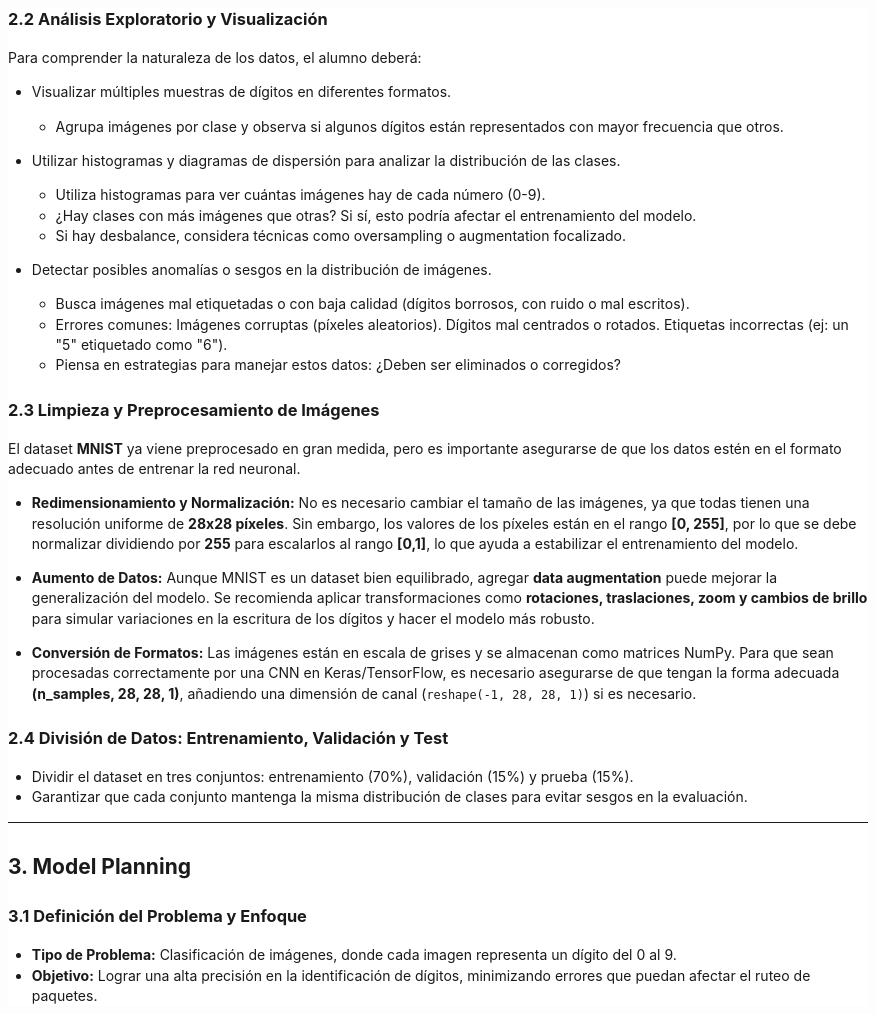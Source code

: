 ### **2.2 Análisis Exploratorio y Visualización**  
Para comprender la naturaleza de los datos, el alumno deberá:

- Visualizar múltiples muestras de dígitos en diferentes formatos.
    - Agrupa imágenes por clase y observa si algunos dígitos están representados con mayor frecuencia que otros.

- Utilizar histogramas y diagramas de dispersión para analizar la distribución de las clases.
    - Utiliza histogramas para ver cuántas imágenes hay de cada número (0-9).
    - ¿Hay clases con más imágenes que otras? Si sí, esto podría afectar el entrenamiento del modelo.
    - Si hay desbalance, considera técnicas como oversampling o augmentation focalizado.

- Detectar posibles anomalías o sesgos en la distribución de imágenes.
    - Busca imágenes mal etiquetadas o con baja calidad (dígitos borrosos, con ruido o mal escritos).
    - Errores comunes:
        Imágenes corruptas (píxeles aleatorios).
        Dígitos mal centrados o rotados.
        Etiquetas incorrectas (ej: un "5" etiquetado como "6").
    - Piensa en estrategias para manejar estos datos: ¿Deben ser eliminados o corregidos?

### **2.3 Limpieza y Preprocesamiento de Imágenes**  

El dataset **MNIST** ya viene preprocesado en gran medida, pero es importante asegurarse de que los datos estén en el formato adecuado antes de entrenar la red neuronal.  

- **Redimensionamiento y Normalización:** No es necesario cambiar el tamaño de las imágenes, ya que todas tienen una resolución uniforme de **28x28 píxeles**. Sin embargo, los valores de los píxeles están en el rango **[0, 255]**, por lo que se debe normalizar dividiendo por **255** para escalarlos al rango **[0,1]**, lo que ayuda a estabilizar el entrenamiento del modelo.  

- **Aumento de Datos:** Aunque MNIST es un dataset bien equilibrado, agregar **data augmentation** puede mejorar la generalización del modelo. Se recomienda aplicar transformaciones como **rotaciones, traslaciones, zoom y cambios de brillo** para simular variaciones en la escritura de los dígitos y hacer el modelo más robusto.  

- **Conversión de Formatos:** Las imágenes están en escala de grises y se almacenan como matrices NumPy. Para que sean procesadas correctamente por una CNN en Keras/TensorFlow, es necesario asegurarse de que tengan la forma adecuada **(n_samples, 28, 28, 1)**, añadiendo una dimensión de canal (`reshape(-1, 28, 28, 1)`) si es necesario.

### **2.4 División de Datos: Entrenamiento, Validación y Test**  
- Dividir el dataset en tres conjuntos: entrenamiento (70%), validación (15%) y prueba (15%).  
- Garantizar que cada conjunto mantenga la misma distribución de clases para evitar sesgos en la evaluación. 

---

## **3. Model Planning**

### **3.1 Definición del Problema y Enfoque**  
- **Tipo de Problema:** Clasificación de imágenes, donde cada imagen representa un dígito del 0 al 9.  
- **Objetivo:** Lograr una alta precisión en la identificación de dígitos, minimizando errores que puedan afectar el ruteo de paquetes.

